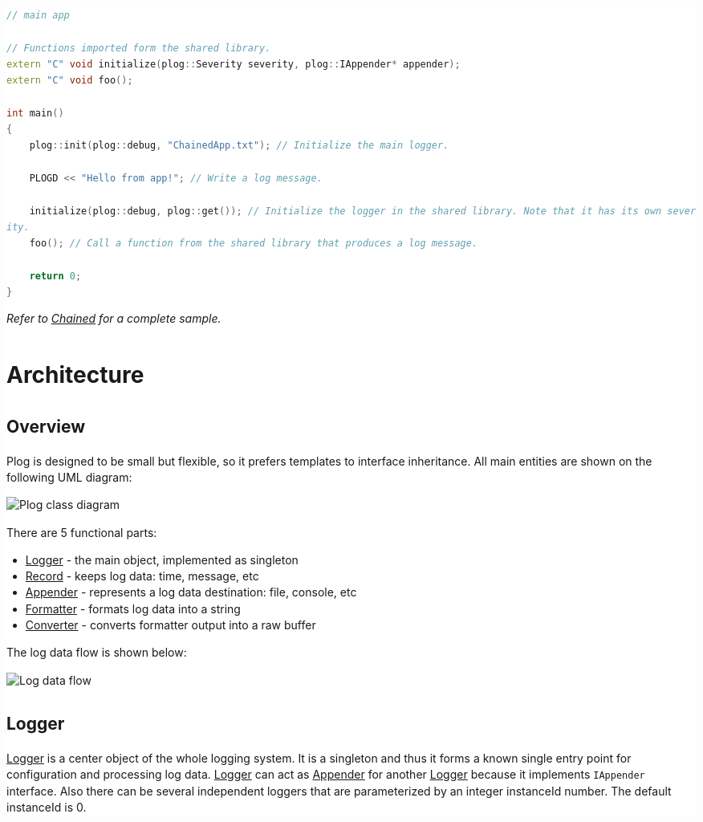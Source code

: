 ```cpp
// main app

// Functions imported form the shared library.
extern "C" void initialize(plog::Severity severity, plog::IAppender* appender);
extern "C" void foo();

int main()
{
    plog::init(plog::debug, "ChainedApp.txt"); // Initialize the main logger.

    PLOGD << "Hello from app!"; // Write a log message.

    initialize(plog::debug, plog::get()); // Initialize the logger in the shared library. Note that it has its own severity.
    foo(); // Call a function from the shared library that produces a log message.

    return 0;
}
```

*Refer to [Chained](samples/Chained) for a complete sample.*

# Architecture

## Overview
Plog is designed to be small but flexible, so it prefers templates to interface inheritance. All main entities are shown on the following UML diagram:

![Plog class diagram](http://gravizo.com/svg?@startuml;class%20Logger<int%20instance>%20<<singleton>>%20{;%20%20%20%20+addAppender%28%29;%20%20%20%20+getMaxSeverity%28%29;%20%20%20%20+setMaxSeverity%28%29;%20%20%20%20+checkSeverity%28%29;%20%20%20%20-maxSeverity;%20%20%20%20-appenders;};package%20Appenders%20<<Frame>>%20{;%20%20%20%20interface%20IAppender%20{;%20%20%20%20%20%20%20%20+write%28%29;%20%20%20%20};%20%20%20%20;%20%20%20%20class%20RollingFileAppender<Formatter,%20Converter>;%20%20%20%20class%20ConsoleAppender<Formatter>;%20%20%20%20class%20ColorConsoleAppender<Formatter>;%20%20%20%20class%20AndroidAppender<Formatter>;%20%20%20%20class%20EventLogAppender<Formatter>;%20%20%20%20class%20DebugOutputAppender<Formatter>;%20%20%20%20ConsoleAppender%20<|--%20ColorConsoleAppender;%20%20%20%20IAppender%20<|-u-%20Logger;%20%20%20%20IAppender%20<|--%20RollingFileAppender;%20%20%20%20IAppender%20<|--%20ConsoleAppender;%20%20%20%20IAppender%20<|--%20AndroidAppender;%20%20%20%20IAppender%20<|--%20EventLogAppender;%20%20%20%20IAppender%20<|--%20DebugOutputAppender;%20%20%20%20;%20%20%20%20Logger%20"1"%20o--%20"0..n"%20IAppender;};package%20Formatters%20<<Frame>>%20{;%20%20%20%20class%20CsvFormatter%20{;%20%20%20%20%20%20%20%20{static}%20header%28%29;%20%20%20%20%20%20%20%20{static}%20format%28%29;%20%20%20%20};%20%20%20%20class%20TxtFormatter%20{;%20%20%20%20%20%20%20%20{static}%20header%28%29;%20%20%20%20%20%20%20%20{static}%20format%28%29;%20%20%20%20};%20%20%20%20class%20FuncMessageFormatter%20{;%20%20%20%20%20%20%20%20{static}%20header%28%29;%20%20%20%20%20%20%20%20{static}%20format%28%29;%20%20%20%20};%20%20%20%20class%20MessageOnlyFormatter%20{;%20%20%20%20%20%20%20%20{static}%20header%28%29;%20%20%20%20%20%20%20%20{static}%20format%28%29;%20%20%20%20};};package%20Converters%20<<Frame>>%20{;%20%20%20%20class%20UTF8Converter%20{;%20%20%20%20%20%20%20%20{static}%20header%28%29;%20%20%20%20%20%20%20%20{static}%20convert%28%29;%20%20%20%20};%20%20%20%20class%20NativeEOLConverter%20<NextConverter>{;%20%20%20%20%20%20%20%20{static}%20header%28%29;%20%20%20%20%20%20%20%20{static}%20convert%28%29;%20%20%20%20};};enum%20Severity%20{;%20%20%20%20none,;%20%20%20%20fatal,;%20%20%20%20error,;%20%20%20%20warning,;%20%20%20%20info,;%20%20%20%20debug,;%20%20%20%20verbose;};class%20Record%20{;%20%20%20%20+operator<<%28%29;%20%20%20%20-time;%20%20%20%20-severity;%20%20%20%20-tid;%20%20%20%20-object;%20%20%20%20-line;%20%20%20%20-file;%20%20%20%20-message;%20%20%20%20-func;};hide%20empty%20members;hide%20empty%20fields;@enduml)


There are 5 functional parts:

- [Logger](#logger) - the main object, implemented as singleton
- [Record](#record) - keeps log data: time, message, etc
- [Appender](#appender) - represents a log data destination: file, console, etc
- [Formatter](#formatter) - formats log data into a string
- [Converter](#converter) - converts formatter output into a raw buffer

The log data flow is shown below:

![Log data flow](http://gravizo.com/g?@startuml;%28*%29%20-r->%20"PLOG%20macro";-r->%20"Record";-r->%20"Logger";-r-->%20"Appender";-d->%20"Formatter";-d->%20"Converter";-u->%20"Appender";-r->%20%28*%29;@enduml)


## Logger
[Logger](#logger) is a center object of the whole logging system. It is a singleton and thus it forms a known single entry point for configuration and processing log data. [Logger](#logger) can act as [Appender](#appender) for another [Logger](#logger) because it implements `IAppender` interface. Also there can be several independent loggers that are parameterized by an integer instanceId number. The default instanceId is 0.
